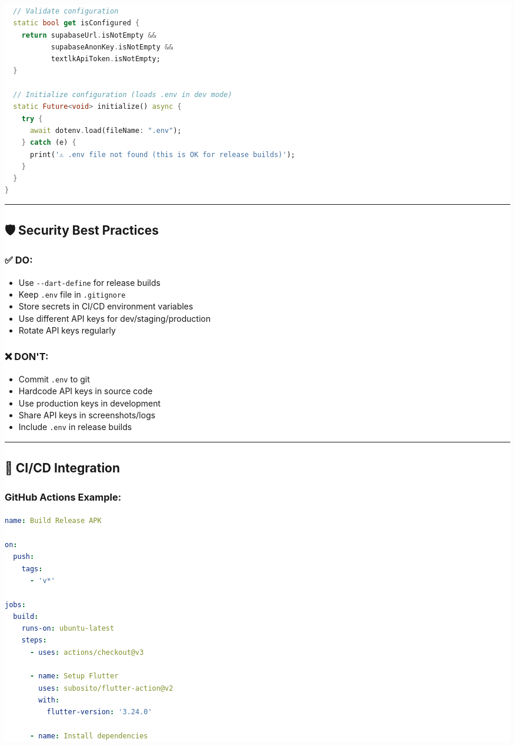 ```dart
  // Validate configuration
  static bool get isConfigured {
    return supabaseUrl.isNotEmpty &&
           supabaseAnonKey.isNotEmpty &&
           textlkApiToken.isNotEmpty;
  }

  // Initialize configuration (loads .env in dev mode)
  static Future<void> initialize() async {
    try {
      await dotenv.load(fileName: ".env");
    } catch (e) {
      print('⚠️ .env file not found (this is OK for release builds)');
    }
  }
}
```

---

## 🛡️ Security Best Practices

### ✅ DO:
- Use `--dart-define` for release builds
- Keep `.env` file in `.gitignore`
- Store secrets in CI/CD environment variables
- Use different API keys for dev/staging/production
- Rotate API keys regularly

### ❌ DON'T:
- Commit `.env` to git
- Hardcode API keys in source code
- Use production keys in development
- Share API keys in screenshots/logs
- Include `.env` in release builds

---

## 🚀 CI/CD Integration

### GitHub Actions Example:

```yaml
name: Build Release APK

on:
  push:
    tags:
      - 'v*'

jobs:
  build:
    runs-on: ubuntu-latest
    steps:
      - uses: actions/checkout@v3

      - name: Setup Flutter
        uses: subosito/flutter-action@v2
        with:
          flutter-version: '3.24.0'

      - name: Install dependencies
```